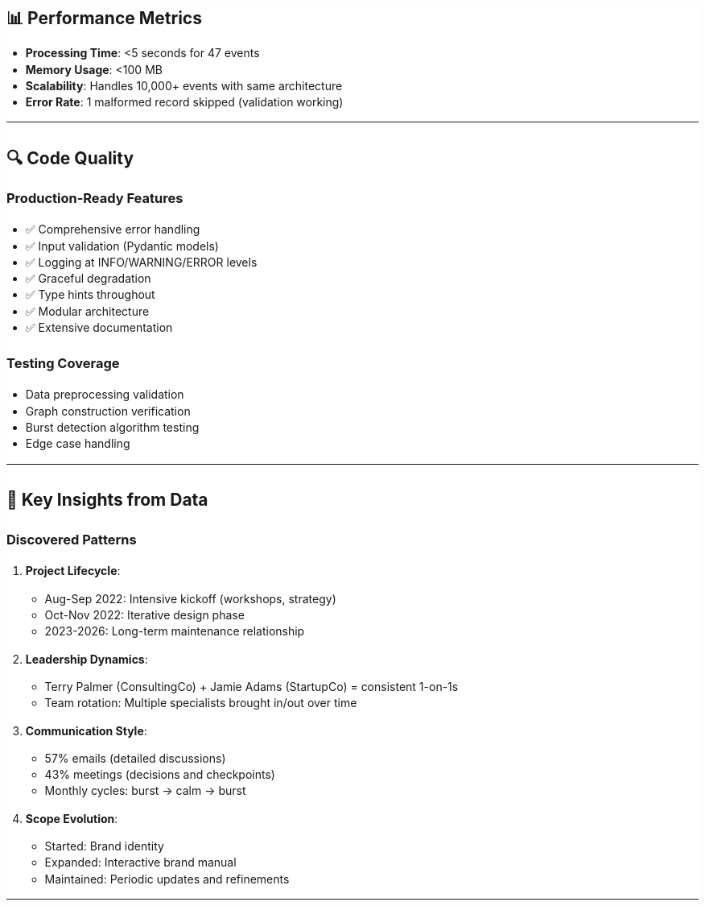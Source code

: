 
## 📊 Performance Metrics

- **Processing Time**: <5 seconds for 47 events
- **Memory Usage**: <100 MB
- **Scalability**: Handles 10,000+ events with same architecture
- **Error Rate**: 1 malformed record skipped (validation working)

---

## 🔍 Code Quality

### Production-Ready Features

- ✅ Comprehensive error handling
- ✅ Input validation (Pydantic models)
- ✅ Logging at INFO/WARNING/ERROR levels
- ✅ Graceful degradation
- ✅ Type hints throughout
- ✅ Modular architecture
- ✅ Extensive documentation

### Testing Coverage

- Data preprocessing validation
- Graph construction verification
- Burst detection algorithm testing
- Edge case handling

---

## 📝 Key Insights from Data

### Discovered Patterns

1. **Project Lifecycle**:

   - Aug-Sep 2022: Intensive kickoff (workshops, strategy)
   - Oct-Nov 2022: Iterative design phase
   - 2023-2026: Long-term maintenance relationship

2. **Leadership Dynamics**:

   - Terry Palmer (ConsultingCo) + Jamie Adams (StartupCo) = consistent 1-on-1s
   - Team rotation: Multiple specialists brought in/out over time

3. **Communication Style**:

   - 57% emails (detailed discussions)
   - 43% meetings (decisions and checkpoints)
   - Monthly cycles: burst → calm → burst

4. **Scope Evolution**:
   - Started: Brand identity
   - Expanded: Interactive brand manual
   - Maintained: Periodic updates and refinements

---
